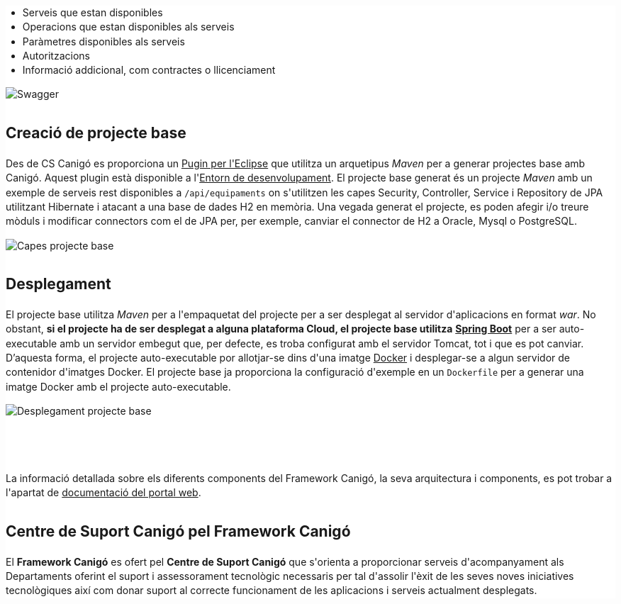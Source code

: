 - Serveis que estan disponibles
- Operacions que estan disponibles als serveis
- Paràmetres disponibles als serveis
- Autoritzacions
- Informació addicional, com contractes o llicenciament

![Swagger](/related/canigo/documentacio/plugin-canigo/img11.jpg)

## Creació de projecte base

Des de CS Canigó es proporciona un [Pugin per l'Eclipse](/canigo-fwk-docs/entorn-de-desenvolupament/plugin-eclipse/) que utilitza un arquetipus _Maven_ per a
generar projectes base amb Canigó. Aquest plugin està disponible a l'[Entorn de desenvolupament](/canigo-fwk-docs/entorn-de-desenvolupament/maquina-virtual/).
El projecte base generat és un projecte _Maven_ amb un exemple de serveis rest disponibles a `/api/equipaments` on s'utilitzen les capes
Security, Controller, Service i Repository de JPA utilitzant Hibernate i atacant a una base de dades H2 en memòria.
Una vegada generat el projecte, es poden afegir i/o treure mòduls i modificar connectors com el de JPA per, per exemple, canviar el
connector de H2 a Oracle, Mysql o PostgreSQL.

![Capes projecte base](/related/canigo/projecte_base.png)

## Desplegament

El projecte base utilitza _Maven_ per a l'empaquetat del projecte per a ser desplegat al servidor d'aplicacions en format *war*.
No obstant, **si el projecte ha de ser desplegat a alguna plataforma Cloud, el projecte base utilitza** [**Spring Boot**](https://spring.io/projects/spring-boot)
per a ser auto-executable amb un servidor embegut que, per defecte, es troba configurat amb el servidor Tomcat, tot i que es pot canviar.
D’aquesta forma, el projecte auto-executable por allotjar-se dins d'una imatge [Docker](https://www.docker.com/) i desplegar-se a algun servidor
de contenidor d'imatges Docker. El projecte base ja proporciona la configuració d'exemple en un `Dockerfile` per a generar una imatge Docker amb el
projecte auto-executable.

![Desplegament projecte base](/related/canigo/desplegament_projecte_base.png)


<br/><br/><br/>
La informació detallada sobre els diferents components del Framework Canigó, la seva arquitectura i components, es pot trobar a l'apartat de <a href="/canigo-fwk-docs/documentacio-per-versions/">documentació del portal web</a>.

## Centre de Suport Canigó pel Framework Canigó

El **Framework Canigó** es ofert pel **Centre de Suport Canigó** que s'orienta a proporcionar serveis d'acompanyament als Departaments oferint el suport i assessorament tecnològic necessaris per tal d'assolir l'èxit de les seves noves iniciatives tecnològiques així com donar suport al correcte funcionament de les aplicacions i serveis actualment desplegats.
